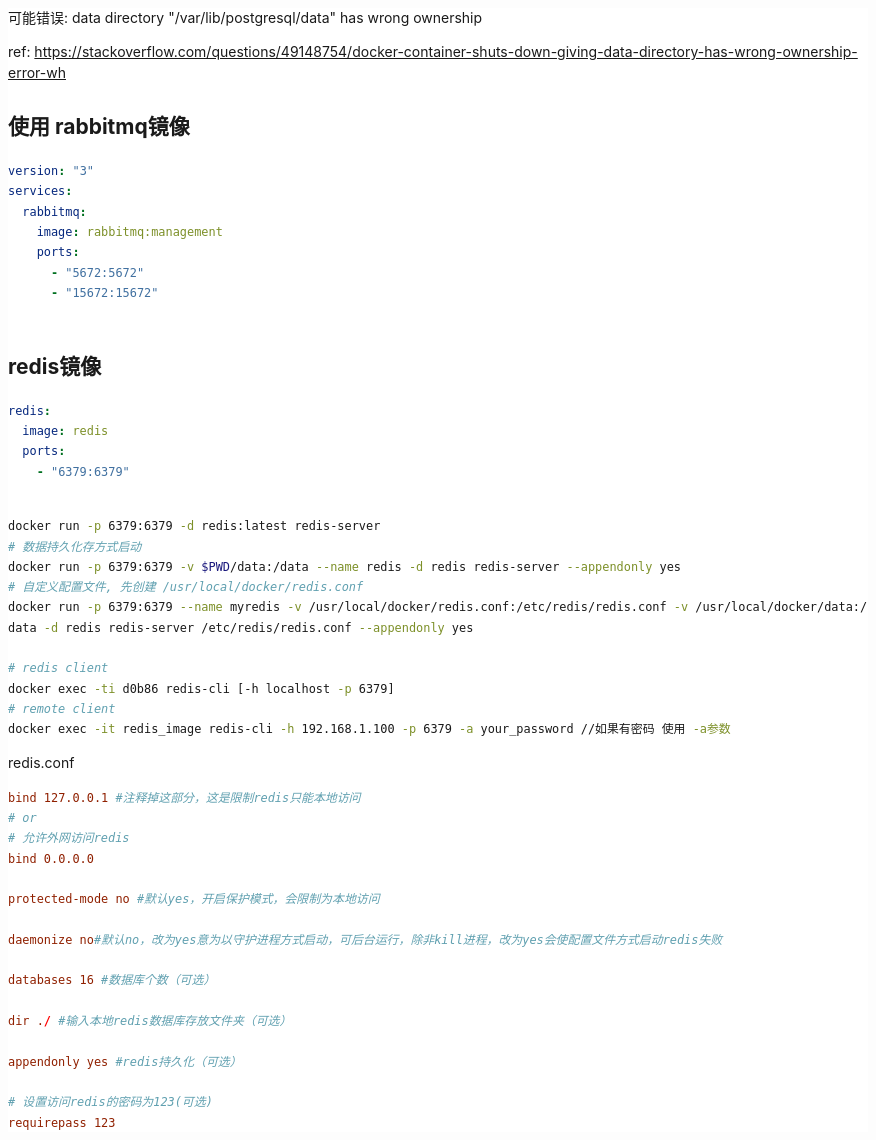 可能错误: data directory "/var/lib/postgresql/data" has wrong ownership

ref: https://stackoverflow.com/questions/49148754/docker-container-shuts-down-giving-data-directory-has-wrong-ownership-error-wh

## 使用 rabbitmq镜像

```yml
version: "3"
services:
  rabbitmq:
    image: rabbitmq:management
    ports:
      - "5672:5672"
      - "15672:15672"
    
```

## redis镜像

```yml
redis:
  image: redis 
  ports: 
    - "6379:6379"
  

```


```sh
docker run -p 6379:6379 -d redis:latest redis-server
# 数据持久化存方式启动
docker run -p 6379:6379 -v $PWD/data:/data --name redis -d redis redis-server --appendonly yes
# 自定义配置文件, 先创建 /usr/local/docker/redis.conf
docker run -p 6379:6379 --name myredis -v /usr/local/docker/redis.conf:/etc/redis/redis.conf -v /usr/local/docker/data:/data -d redis redis-server /etc/redis/redis.conf --appendonly yes

# redis client
docker exec -ti d0b86 redis-cli [-h localhost -p 6379]
# remote client
docker exec -it redis_image redis-cli -h 192.168.1.100 -p 6379 -a your_password //如果有密码 使用 -a参数

```

redis.conf

```conf
bind 127.0.0.1 #注释掉这部分，这是限制redis只能本地访问
# or
# 允许外网访问redis
bind 0.0.0.0 

protected-mode no #默认yes，开启保护模式，会限制为本地访问

daemonize no#默认no，改为yes意为以守护进程方式启动，可后台运行，除非kill进程，改为yes会使配置文件方式启动redis失败

databases 16 #数据库个数（可选）

dir ./ #输入本地redis数据库存放文件夹（可选）

appendonly yes #redis持久化（可选）

# 设置访问redis的密码为123(可选)
requirepass 123 


```